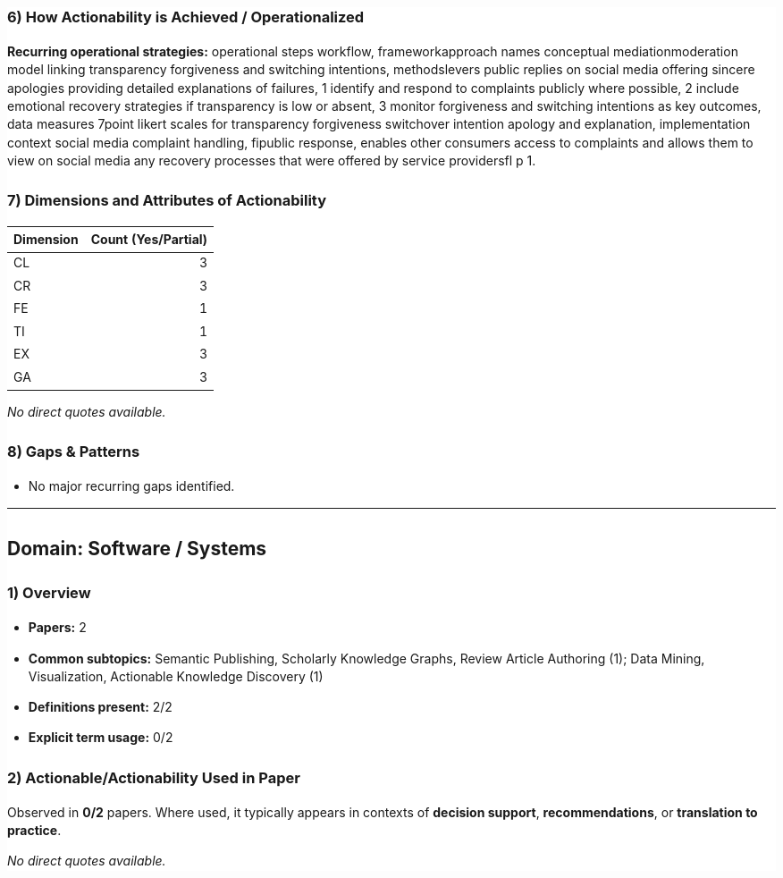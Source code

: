 ### 6) How Actionability is Achieved / Operationalized

**Recurring operational strategies:** operational steps  workflow, frameworkapproach names conceptual mediationmoderation model linking transparency forgiveness and switching intentions, methodslevers public replies on social media offering sincere apologies providing detailed explanations of failures, 1 identify and respond to complaints publicly where possible, 2 include emotional recovery strategies if transparency is low or absent, 3 monitor forgiveness and switching intentions as key outcomes, data  measures 7point likert scales for transparency forgiveness switchover intention apology and explanation, implementation context social media complaint handling,  fipublic response, enables other consumers access to complaints and allows them to view on social media any recovery processes that were offered by service providersfl p 1.

### 7) Dimensions and Attributes of Actionability

| Dimension | Count (Yes/Partial) |
|---|---:|
| CL | 3 |
| CR | 3 |
| FE | 1 |
| TI | 1 |
| EX | 3 |
| GA | 3 |
_No direct quotes available._

### 8) Gaps & Patterns

- No major recurring gaps identified.

---

## Domain: Software / Systems

### 1) Overview

- **Papers:** 2  
- **Common subtopics:** Semantic Publishing, Scholarly Knowledge Graphs, Review Article Authoring (1); Data Mining, Visualization, Actionable Knowledge Discovery (1)

- **Definitions present:** 2/2  
- **Explicit term usage:** 0/2


### 2) Actionable/Actionability Used in Paper

Observed in **0/2** papers. Where used, it typically appears in contexts of **decision support**, **recommendations**, or **translation to practice**.

_No direct quotes available._
